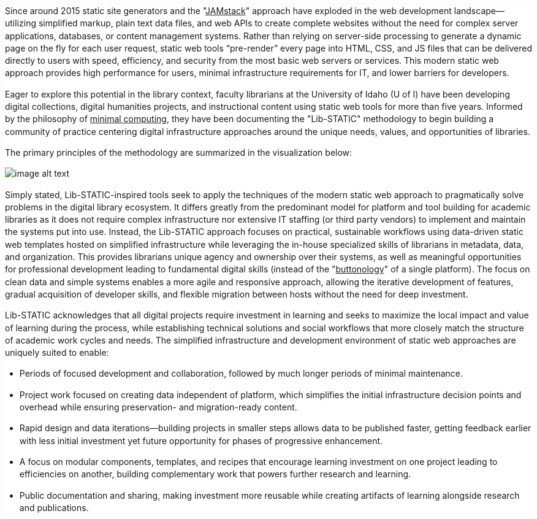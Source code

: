 Since around 2015 static site generators and the "[JAMstack](https://jamstack.org/what-is-jamstack/)" approach have exploded in the web development landscape—utilizing simplified markup, plain text data files, and web APIs to create complete websites without the need for complex server applications, databases, or content management systems. Rather than relying on server-side processing to generate a dynamic page on the fly for each user request, static web tools “pre-render” every page into HTML, CSS, and JS files that can be delivered directly to users with speed, efficiency, and security from the most basic web servers or services. This modern static web approach provides high performance for users, minimal infrastructure requirements for IT, and lower barriers for developers. 

Eager to explore this potential in the library context, faculty librarians at the University of Idaho (U of I) have been developing digital collections, digital humanities projects, and instructional content using static web tools for more than five years. Informed by the philosophy of [minimal computing](https://go-dh.github.io/mincomp/about/), they have been documenting the "Lib-STATIC" methodology to begin building a community of practice centering digital infrastructure approaches around the unique needs, values, and opportunities of libraries. 

The primary principles of the methodology are summarized in the visualization below:

![image alt text](image_2.png)

Simply stated, Lib-STATIC-inspired tools seek to apply the techniques of the modern static web approach to pragmatically solve problems in the digital library ecosystem. It differs greatly from the predominant model for platform and tool building for academic libraries as it does not require complex infrastructure nor extensive IT staffing (or third party vendors) to implement and maintain the systems put into use. Instead, the Lib-STATIC approach focuses on practical, sustainable workflows using data-driven static web templates hosted on simplified infrastructure while leveraging the in-house specialized skills of librarians in metadata, data, and organization. This provides librarians unique agency and ownership over their systems, as well as meaningful opportunities for professional development leading to fundamental digital skills (instead of the "[buttonology](https://crln.acrl.org/index.php/crlnews/article/view/16833/18427)" of a single platform). The focus on clean data and simple systems enables a more agile and responsive approach, allowing the iterative development of features, gradual acquisition of developer skills, and flexible migration between hosts without the need for deep investment.

Lib-STATIC acknowledges that all digital projects require investment in learning and seeks to maximize the local impact and value of learning during the process, while establishing technical solutions and social workflows that more closely match the structure of academic work cycles and needs. The simplified infrastructure and development environment of static web approaches are uniquely suited to enable:

* Periods of focused development and collaboration, followed by much longer periods of minimal maintenance.

* Project work focused on creating data independent of platform, which simplifies the initial infrastructure decision points and overhead while ensuring preservation- and migration-ready content.

* Rapid design and data iterations—building projects in smaller steps allows data to be published faster, getting feedback earlier with less initial investment yet future opportunity for phases of progressive enhancement.

* A focus on modular components, templates, and recipes that encourage learning investment on one project leading to efficiencies on another, building complementary work that powers further research and learning.

* Public documentation and sharing, making investment more reusable while creating artifacts of learning alongside research and publications.
